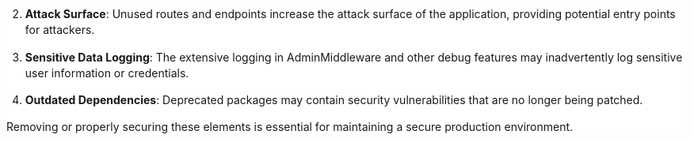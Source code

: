 2. **Attack Surface**: Unused routes and endpoints increase the attack surface of the application, providing potential entry points for attackers.

3. **Sensitive Data Logging**: The extensive logging in AdminMiddleware and other debug features may inadvertently log sensitive user information or credentials.

4. **Outdated Dependencies**: Deprecated packages may contain security vulnerabilities that are no longer being patched.

Removing or properly securing these elements is essential for maintaining a secure production environment.